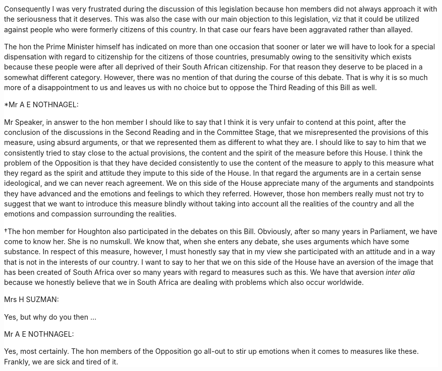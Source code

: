<p>Consequently I was very frustrated during the discussion of this legislation because hon members did not always approach it with the seriousness that it deserves. This was also the case with our main objection to this legislation, viz that it could be utilized against people who were formerly citizens of this country. In that case our fears have been aggravated rather than allayed.</p>

<p>The hon the Prime Minister himself has indicated on more than one occasion that sooner or later we will have to look for a special dispensation with regard to citizenship for the citizens of those countries, presumably owing to the sensitivity which exists because these people were after all deprived of their South African citizenship. For that reason they deserve to be placed in a somewhat different category. However, there was no mention of that during the course of this debate. That is why it is so much more of a disappointment to us and leaves us with no choice but to oppose the Third Reading of this Bill as well.</p>

</speech>

<speech by="#nothnagel">

<from>*Mr <person refersTo="hansard_za">A E NOTHNAGEL</person>:</from>

<p>Mr Speaker, in answer to the hon member I should like to say that I think it is very unfair to contend at this point, after the conclusion of the discussions in the Second Reading and in the Committee Stage, that we misrepresented the provisions of this measure, using absurd arguments, or that we represented them as different to what they are. I should like to say to him that we consistently tried to stay close to the actual provisions, the content and the spirit of the measure before this <span class="col_3629-3630" refersTo="page_0487"/>House. I think the problem of the Opposition is that they have decided consistently to use the content of the measure to apply to this measure what they regard as the spirit and attitude they impute to this side of the House. In that regard the arguments are in a certain sense ideological, and we can never reach agreement. We on this side of the House appreciate many of the arguments and standpoints they have advanced and the emotions and feelings to which they referred. However, those hon members really must not try to suggest that we want to introduce this measure blindly without taking into account all the realities of the country and all the emotions and compassion surrounding the realities.</p>

<p>&#x2020;The hon member for Houghton also participated in the debates on this Bill. Obviously, after so many years in Parliament, we have come to know her. She is no numskull. We know that, when she enters any debate, she uses arguments which have some substance. In respect of this measure, however, I must honestly say that in my view she participated with an attitude and in a way that is not in the interests of our country. I want to say to her that we on this side of the House have an aversion of the image that has been created of South Africa over so many years with regard to measures such as this. We have that aversion <i>inter alia</i> because we honestly believe that we in South Africa are dealing with problems which also occur worldwide.</p>

</speech>

<speech by="#suzman">

<from>Mrs <person refersTo="hansard_za">H SUZMAN</person>:</from>

<p>Yes, but why do you then &#x2026;</p>

</speech>

<speech by="#nothnagel">

<from>Mr <person refersTo="hansard_za">A E NOTHNAGEL</person>:</from>

<p>Yes, most certainly. The hon members of the Opposition go all-out to stir up emotions when it comes to measures like these. Frankly, we are sick and tired of it.</p>
